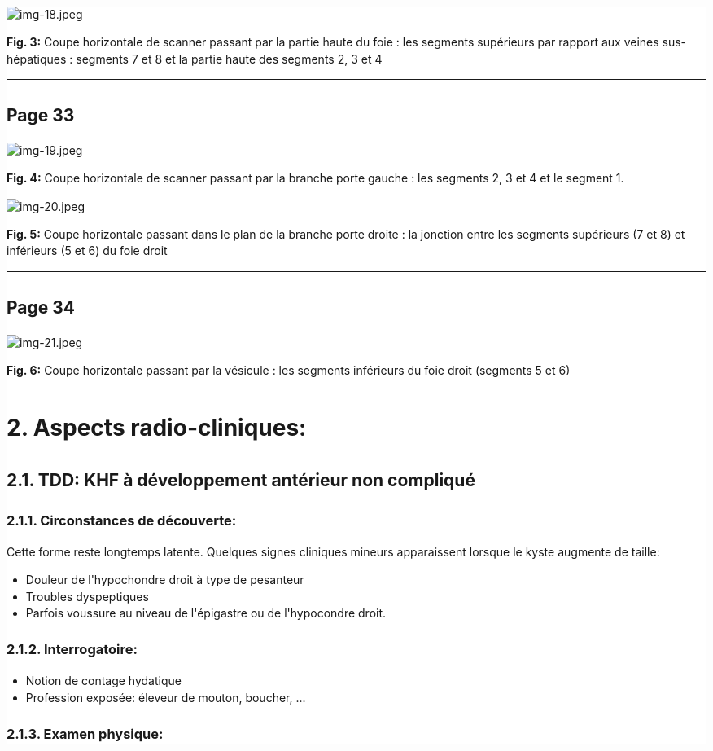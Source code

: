![img-18.jpeg](https://raw.githubusercontent.com/brightly-dev/images/refs/heads/main/Hydatidoses_Hepatiques_and_Pulmonaires_b8a1dc5f/img-18.jpeg)

**Fig. 3:** Coupe horizontale de scanner passant par la partie haute du foie : les segments supérieurs par rapport aux veines sus-hépatiques : segments 7 et 8 et la partie haute des segments 2, 3 et 4

---

## **Page 33**

![img-19.jpeg](https://raw.githubusercontent.com/brightly-dev/images/refs/heads/main/Hydatidoses_Hepatiques_and_Pulmonaires_b8a1dc5f/img-19.jpeg)

**Fig. 4:** Coupe horizontale de scanner passant par la branche porte gauche : les segments 2, 3 et 4 et le segment 1.

![img-20.jpeg](https://raw.githubusercontent.com/brightly-dev/images/refs/heads/main/Hydatidoses_Hepatiques_and_Pulmonaires_b8a1dc5f/img-20.jpeg)

**Fig. 5:** Coupe horizontale passant dans le plan de la branche porte droite : la jonction entre les segments supérieurs (7 et 8) et inférieurs (5 et 6) du foie droit

---

## **Page 34**

![img-21.jpeg](https://raw.githubusercontent.com/brightly-dev/images/refs/heads/main/Hydatidoses_Hepatiques_and_Pulmonaires_b8a1dc5f/img-21.jpeg)

**Fig. 6:** Coupe horizontale passant par la vésicule : les segments inférieurs du foie droit (segments 5 et 6)

# **2. Aspects radio-cliniques:**

## **2.1. TDD: KHF à développement antérieur non compliqué**

### **2.1.1. Circonstances de découverte:**

Cette forme reste longtemps latente. Quelques signes cliniques mineurs apparaissent lorsque le kyste augmente de taille:

- Douleur de l'hypochondre droit à type de pesanteur
- Troubles dyspeptiques
- Parfois voussure au niveau de l'épigastre ou de l'hypocondre droit.

### **2.1.2. Interrogatoire:**

- Notion de contage hydatique
- Profession exposée: éleveur de mouton, boucher, ...

### **2.1.3. Examen physique:**
